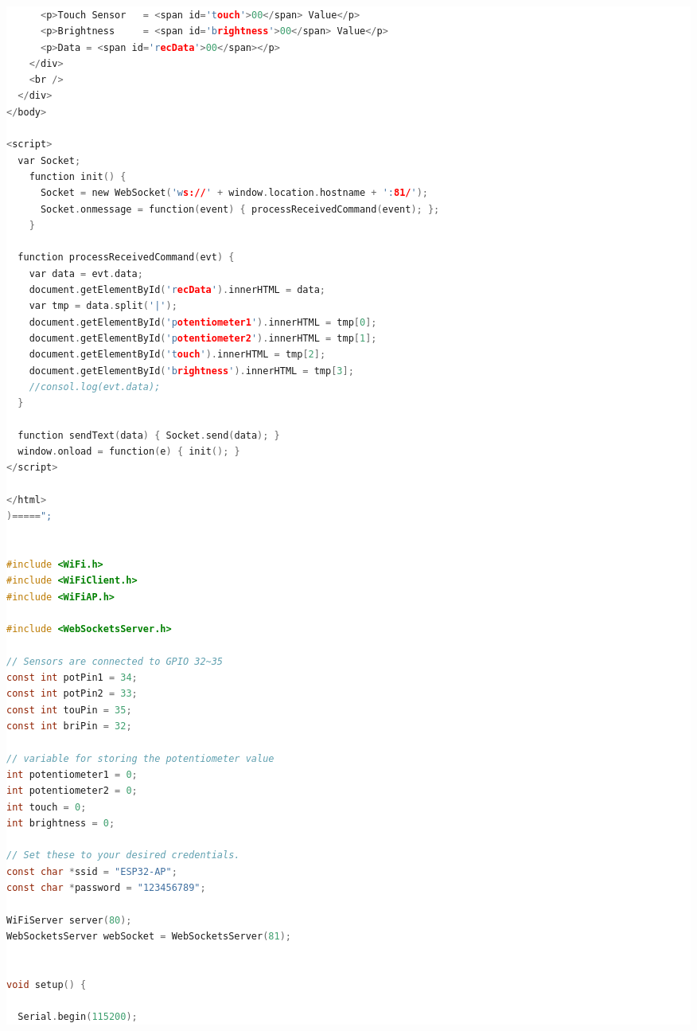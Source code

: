 ```C
      <p>Touch Sensor   = <span id='touch'>00</span> Value</p>
      <p>Brightness     = <span id='brightness'>00</span> Value</p>
      <p>Data = <span id='recData'>00</span></p>
    </div>
    <br />
  </div>
</body>
 
<script>
  var Socket;
    function init() {
      Socket = new WebSocket('ws://' + window.location.hostname + ':81/');
      Socket.onmessage = function(event) { processReceivedCommand(event); };
    }
 
  function processReceivedCommand(evt) {
    var data = evt.data;
    document.getElementById('recData').innerHTML = data;
    var tmp = data.split('|');
    document.getElementById('potentiometer1').innerHTML = tmp[0];  
    document.getElementById('potentiometer2').innerHTML = tmp[1];
    document.getElementById('touch').innerHTML = tmp[2];
    document.getElementById('brightness').innerHTML = tmp[3];
    //consol.log(evt.data);
  }
 
  function sendText(data) { Socket.send(data); }
  window.onload = function(e) { init(); }
</script>
 
</html>
)=====";


#include <WiFi.h>
#include <WiFiClient.h>
#include <WiFiAP.h>

#include <WebSocketsServer.h>

// Sensors are connected to GPIO 32~35
const int potPin1 = 34;
const int potPin2 = 33;
const int touPin = 35;
const int briPin = 32;

// variable for storing the potentiometer value
int potentiometer1 = 0;
int potentiometer2 = 0;
int touch = 0;
int brightness = 0;

// Set these to your desired credentials.
const char *ssid = "ESP32-AP";
const char *password = "123456789";

WiFiServer server(80);
WebSocketsServer webSocket = WebSocketsServer(81);


void setup() {

  Serial.begin(115200);
```